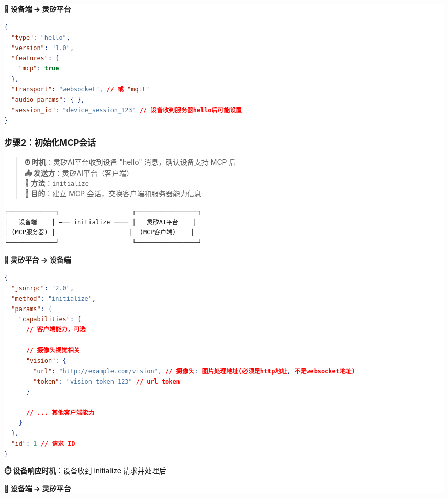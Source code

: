 **📨 设备端 → 灵矽平台**

```json
{
  "type": "hello",
  "version": "1.0",
  "features": {
    "mcp": true
  },
  "transport": "websocket", // 或 "mqtt"
  "audio_params": { },
  "session_id": "device_session_123" // 设备收到服务器hello后可能设置
}
```

### 步骤2：初始化MCP会话

> **⏰ 时机**：灵矽AI平台收到设备 "hello" 消息，确认设备支持 MCP 后  
> **📤 发送方**：灵矽AI平台（客户端）  
> **🔧 方法**：`initialize`  
> **🎯 目的**：建立 MCP 会话，交换客户端和服务器能力信息

```
┌─────────────┐                    ┌─────────────────┐
│   设备端    │ ←── initialize ──── │   灵矽AI平台    │
│ (MCP服务器) │                    │  (MCP客户端)    │
└─────────────┘                    └─────────────────┘
```

**📨 灵矽平台 → 设备端**

```json
{
  "jsonrpc": "2.0",
  "method": "initialize",
  "params": {
    "capabilities": {
      // 客户端能力，可选
      
      // 摄像头视觉相关
      "vision": {
        "url": "http://example.com/vision", // 摄像头: 图片处理地址(必须是http地址, 不是websocket地址)
        "token": "vision_token_123" // url token
      }
      
      // ... 其他客户端能力
    }
  },
  "id": 1 // 请求 ID
}
```

**⏱️ 设备响应时机**：设备收到 initialize 请求并处理后

**📨 设备端 → 灵矽平台**
